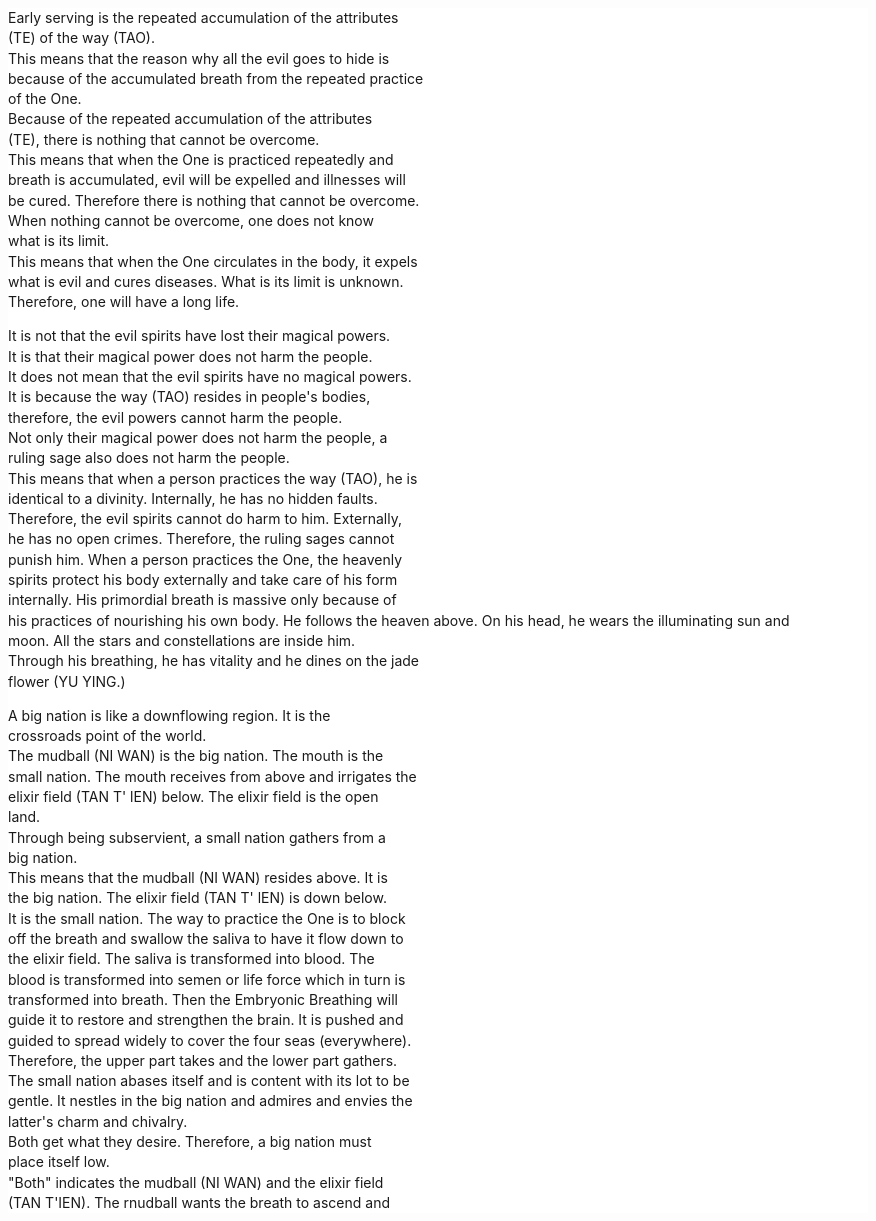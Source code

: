 

<p>Early serving is the repeated accumulation of the attributes <br>
(TE) of the way (TAO). <br>
This means that the reason why all the evil goes to hide is <br>
because of the accumulated breath from the repeated practice <br>
of the One. <br>
Because of the repeated accumulation of the attributes <br>
(TE), there is nothing that cannot be overcome. <br>
This means that when the One is practiced repeatedly and <br>
breath is accumulated, evil will be expelled and illnesses will <br>
be cured. Therefore there is nothing that cannot be overcome. <br>
When nothing cannot be overcome, one does not know <br>
what is its limit. <br>
This means that when the One circulates in the body, it expels <br>
what is evil and cures diseases. What is its limit is unknown. <br>
Therefore, one will have a long life. </p>



<p>It is not that the evil spirits have lost their magical powers. <br>
It is that their magical power does not harm the people. <br>
It does not mean that the evil spirits have no magical powers. <br>
It is because the way (TAO) resides in people's bodies, <br>
therefore, the evil powers cannot harm the people. <br>
Not only their magical power does not harm the people, a <br>
ruling sage also does not harm the people. <br>
This means that when a person practices the way (TAO), he is <br>
identical to a divinity. Internally, he has no hidden faults. <br>
Therefore, the evil spirits cannot do harm to him. Externally, <br>
he has no open crimes. Therefore, the ruling sages cannot <br>
punish him. When a person practices the One, the heavenly <br>
spirits protect his body externally and take care of his form <br>
internally. His primordial breath is massive only because of <br>
his practices of nourishing his own body. He follows the heaven above. On his head, he wears the illuminating sun and <br>
moon. All the stars and constellations are inside him. <br>
Through his breathing, he has vitality and he dines on the jade <br>
flower (YU YING.) </p>



<p>A big nation is like a downflowing region. It is the <br>
crossroads point of the world. <br>
The mudball (NI WAN) is the big nation. The mouth is the <br>
small nation. The mouth receives from above and irrigates the <br>
elixir field (TAN T' lEN) below. The elixir field is the open <br>
land. <br>
Through being subservient, a small nation gathers from a <br>
big nation. <br>
This means that the mudball (NI WAN) resides above. It is <br>
the big nation. The elixir field (TAN T' lEN) is down below. <br>
It is the small nation. The way to practice the One is to block <br>
off the breath and swallow the saliva to have it flow down to <br>
the elixir field. The saliva is transformed into blood. The <br>
blood is transformed into semen or life force which in turn is <br>
transformed into breath. Then the Embryonic Breathing will <br>
guide it to restore and strengthen the brain. It is pushed and <br>
guided to spread widely to cover the four seas (everywhere). <br>
Therefore, the upper part takes and the lower part gathers. <br>
The small nation abases itself and is content with its lot to be <br>
gentle. It nestles in the big nation and admires and envies the <br>
latter's charm and chivalry. <br>
Both get what they desire. Therefore, a big nation must <br>
place itself low. <br>
"Both" indicates the mudball (NI WAN) and the elixir field <br>
(TAN T'IEN). The rnudball wants the breath to ascend and <br>